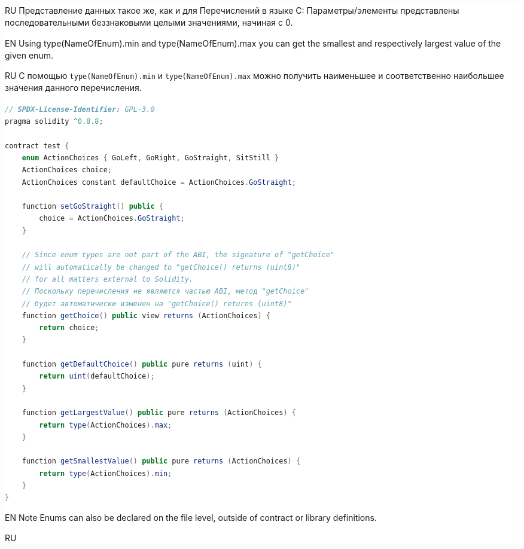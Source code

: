 RU
Представление данных такое же, как и для Перечислений в языке C: Параметры/элементы представлены последовательными беззнаковыми целыми значениями, начиная с 0.

EN
Using type(NameOfEnum).min and type(NameOfEnum).max you can get the smallest and respectively largest value of the given enum.

RU
С помощью `type(NameOfEnum).min` и `type(NameOfEnum).max` можно получить наименьшее и соответственно наибольшее значения данного перечисления.

```java
// SPDX-License-Identifier: GPL-3.0
pragma solidity ^0.8.8;

contract test {
    enum ActionChoices { GoLeft, GoRight, GoStraight, SitStill }
    ActionChoices choice;
    ActionChoices constant defaultChoice = ActionChoices.GoStraight;

    function setGoStraight() public {
        choice = ActionChoices.GoStraight;
    }

    // Since enum types are not part of the ABI, the signature of "getChoice"
    // will automatically be changed to "getChoice() returns (uint8)"
    // for all matters external to Solidity.
    // Поскольку перечисления не являются частью ABI, метод "getChoice"
    // будет автоматически изменен на "getChoice() returns (uint8)"
    function getChoice() public view returns (ActionChoices) {
        return choice;
    }

    function getDefaultChoice() public pure returns (uint) {
        return uint(defaultChoice);
    }

    function getLargestValue() public pure returns (ActionChoices) {
        return type(ActionChoices).max;
    }

    function getSmallestValue() public pure returns (ActionChoices) {
        return type(ActionChoices).min;
    }
}
```

EN
Note
Enums can also be declared on the file level, outside of contract or library definitions.

RU
